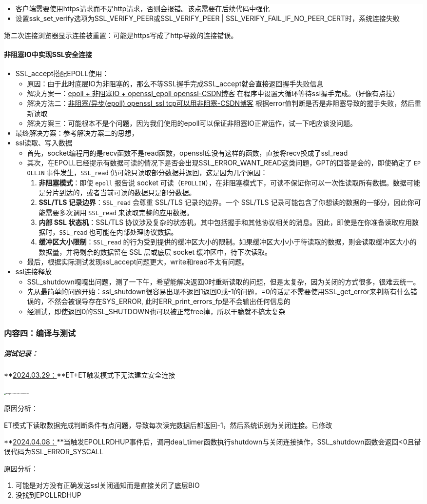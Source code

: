 - 客户端需要使用https请求而不是http请求，否则会报错。该点需要在后续代码中强化
- 设置ssk_set_verify选项为SSL_VERIFY_PEER或SSL_VERIFY_PEER | SSL_VERIFY_FAIL_IF_NO_PEER_CERT时，系统连接失败

第二次连接浏览器显示连接被重置：可能是https写成了http导致的连接错误。



#### 非阻塞IO中实现SSL安全连接

- SSL_accept搭配EPOLL使用：
  - 原因：由于此时底层IO为非阻塞的，那么不等SSL握手完成SSL_accept就会直接返回握手失败信息
  - 解决方案一：[epoll + 非阻塞IO + openssl_epoll openssl-CSDN博客](https://blog.csdn.net/DefiniteGoal/article/details/123543656) 在程序中设置大循环等待ssl握手完成。（好像有点拉）
  - 解决方法二：[非阻塞/异步(epoll) openssl_ssl tcp可以用非阻塞-CSDN博客](https://blog.csdn.net/zhangzq86/article/details/50779606) 根据error值判断是否是非阻塞导致的握手失败，然后重新读取
  - 解决方案三：可能根本不是个问题，因为我们使用的epoll可以保证非阻塞IO正常运作，试一下吧应该没问题。
- 最终解决方案：参考解决方案二的思想，
- ssl读取、写入数据
  - 首先，socket编程用的是recv函数不是read函数，openssl库没有这样的函数，直接将recv换成了ssl_read
  - 其次，在EPOLL已经提示有数据可读的情况下是否会出现SSL_ERROR_WANT_READ这类问题，GPT的回答是会的，即使确定了 `EPOLLIN` 事件发生，`SSL_read` 仍可能只读取部分数据并返回，这是因为几个原因：
    1. **非阻塞模式**：即使 `epoll` 报告说 socket 可读（`EPOLLIN`），在非阻塞模式下，可读不保证你可以一次性读取所有数据。数据可能是分片到达的，或者当前可读的数据只是部分数据。
    2. **SSL/TLS 记录边界**：`SSL_read` 会尊重 SSL/TLS 记录的边界。一个 SSL/TLS 记录可能包含了你想读的数据的一部分，因此你可能需要多次调用 `SSL_read` 来读取完整的应用数据。
    3. **内部 SSL 状态机**：SSL/TLS 协议涉及复杂的状态机，其中包括握手和其他协议相关的消息。因此，即使是在你准备读取应用数据时，`SSL_read` 也可能在内部处理协议数据。
    4. **缓冲区大小限制**：`SSL_read` 的行为受到提供的缓冲区大小的限制。如果缓冲区大小小于待读取的数据，则会读取缓冲区大小的数据量，并将剩余的数据留在 SSL 层或底层 socket 缓冲区中，待下次读取。
  - 最后，根据实际测试发现ssl_accept问题更大，write和read不太有问题。
- ssl连接释放
  - SSL_shutdown嘎嘎出问题，测了一下午，希望能解决返回0时重新读取的问题，但是太复杂，因为关闭的方式很多，很难去统一。
  - 先从最简单的问题开始：ssl_shutdown很容易出现不返回1返回0或-1的问题，=0的话是不需要使用SSL_get_error来判断有什么错误的，不然会被误导存在SYS_ERROR, 此时ERR_print_errors_fp是不会输出任何信息的
  - 经测试，即使返回0的SSL_SHUTDOWN也可以被正常free掉，所以干脆就不搞太复杂



### 内容四：编译与测试

##### 测试记录：

**<u>2024.03.29：</u>**ET+ET触发模式下无法建立安全连接

<img src="C:\Users\25786\AppData\Roaming\Typora\typora-user-images\image-20240416210906585.png" alt="image-20240416210906585" style="zoom:25%;" />

原因分析：

ET模式下读取数据完成判断条件有点问题，导致每次读完数据后都返回-1，然后系统识别为关闭连接。已修改

**<u>2024.04.08：</u>**当触发EPOLLRDHUP事件后，调用deal_timer函数执行shutdown与关闭连接操作，SSL_shutdown函数会返回<0且错误代码为SSL_ERROR_SYSCALL

原因分析：

1. 可能是对方没有正确发送ssl关闭通知而是直接关闭了底层BIO
2. 没找到EPOLLRDHUP
